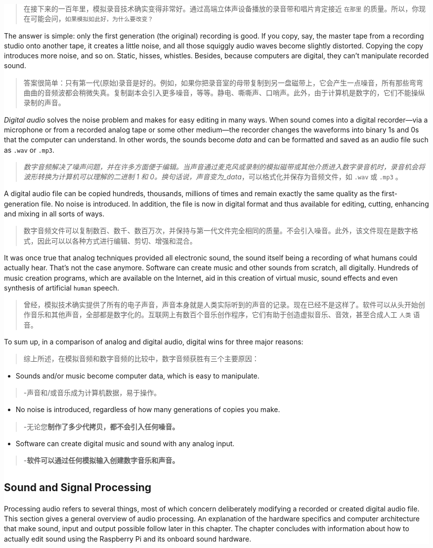 > 在接下来的一百年里，模拟录音技术确实变得非常好。通过高端立体声设备播放的录音带和唱片肯定接近 `在那里` 的质量。所以，你现在可能会问，`如果模拟如此好，为什么要改变？`

The answer is simple: only the first generation (the original) recording is good. If you copy, say, the master tape from a recording studio onto another tape, it creates a little noise, and all those squiggly audio waves become slightly distorted. Copying the copy introduces more noise, and so on. Static, hisses, whistles. Besides, because computers are digital, they can’t manipulate recorded sound.

> 答案很简单：只有第一代(原始)录音是好的。例如，如果你把录音室的母带复制到另一盘磁带上，它会产生一点噪音，所有那些弯弯曲曲的音频波都会稍微失真。复制副本会引入更多噪音，等等。静电、嘶嘶声、口哨声。此外，由于计算机是数字的，它们不能操纵录制的声音。

_Digital audio_ solves the noise problem and makes for easy editing in many ways. When sound comes into a digital recorder—via a microphone or from a recorded analog tape or some other medium—the recorder changes the waveforms into binary 1s and 0s that the computer can understand. In other words, the sounds become _data_ and can be formatted and saved as an audio file such as `.wav`</code> or `.mp3`.

> _数字音频解决了噪声问题，并在许多方面便于编辑。当声音通过麦克风或录制的模拟磁带或其他介质进入数字录音机时，录音机会将波形转换为计算机可以理解的二进制 1 和 0。换句话说，声音变为_data_，可以格式化并保存为音频文件，如 `.wav` </code>或 `.mp3` 。

A digital audio file can be copied hundreds, thousands, millions of times and remain exactly the same quality as the first-generation file. No noise is introduced. In addition, the file is now in digital format and thus available for editing, cutting, enhancing and mixing in all sorts of ways.

> 数字音频文件可以复制数百、数千、数百万次，并保持与第一代文件完全相同的质量。不会引入噪音。此外，该文件现在是数字格式，因此可以以各种方式进行编辑、剪切、增强和混合。

It was once true that analog techniques provided all electronic sound, the sound itself being a recording of what humans could actually hear. That’s not the case anymore. Software can create music and other sounds from scratch, all digitally. Hundreds of music creation programs, which are available on the Internet, aid in this creation of virtual music, sound effects and even synthesis of artificial `human` speech.

> 曾经，模拟技术确实提供了所有的电子声音，声音本身就是人类实际听到的声音的记录。现在已经不是这样了。软件可以从头开始创作音乐和其他声音，全部都是数字化的。互联网上有数百个音乐创作程序，它们有助于创造虚拟音乐、音效，甚至合成人工 `人类` 语音。

To sum up, in a comparison of analog and digital audio, digital wins for three major reasons:

> 综上所述，在模拟音频和数字音频的比较中，数字音频获胜有三个主要原因：

- Sounds and/or music become computer data, which is easy to manipulate.

> -声音和/或音乐成为计算机数据，易于操作。

- No noise is introduced, regardless of how many generations of copies you make.

> -无论您**制作了多少代拷贝，都不会引入任何噪音。**

- Software can create digital music and sound with any analog input.

> -**软件可以通过任何模拟输入创建数字音乐和声音。**

## Sound and Signal Processing

Processing audio refers to several things, most of which concern deliberately modifying a recorded or created digital audio file. This section gives a general overview of audio processing. An explanation of the hardware specifics and computer architecture that make sound, input and output possible follow later in this chapter. The chapter concludes with information about how to actually edit sound using the Raspberry Pi and its onboard sound hardware.
